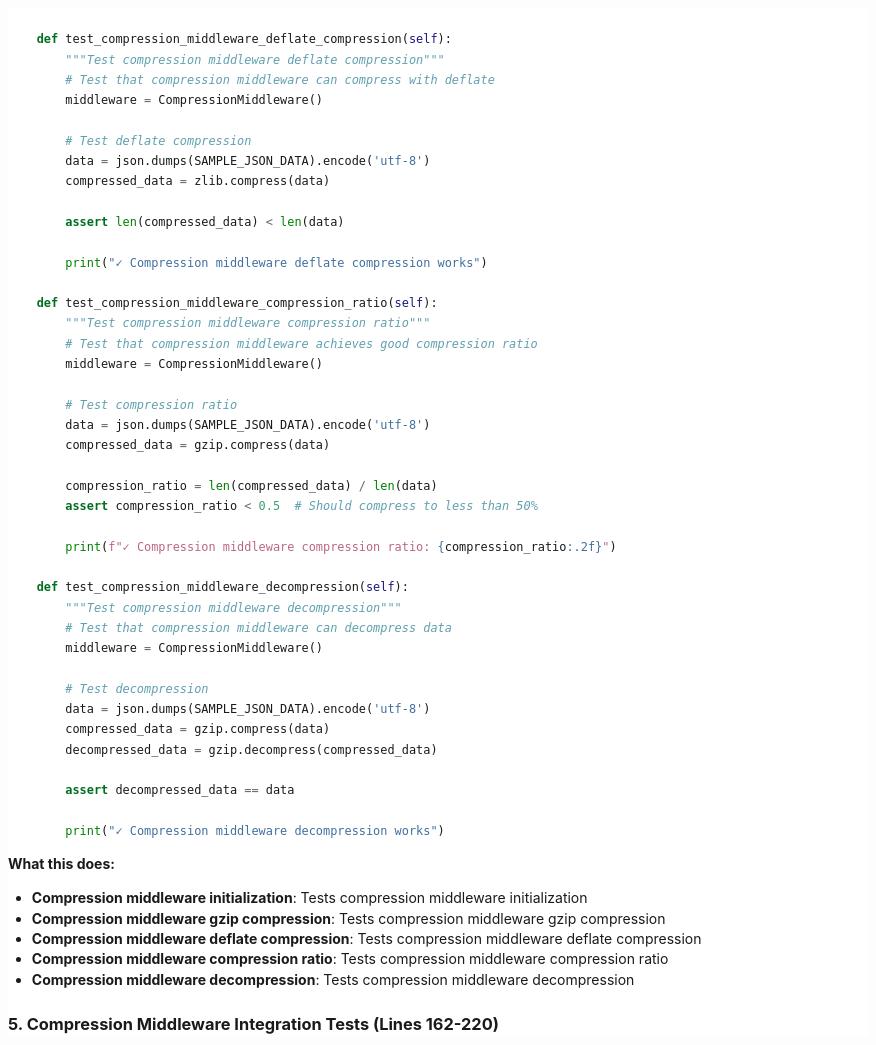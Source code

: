 ```python
    
    def test_compression_middleware_deflate_compression(self):
        """Test compression middleware deflate compression"""
        # Test that compression middleware can compress with deflate
        middleware = CompressionMiddleware()
        
        # Test deflate compression
        data = json.dumps(SAMPLE_JSON_DATA).encode('utf-8')
        compressed_data = zlib.compress(data)
        
        assert len(compressed_data) < len(data)
        
        print("✓ Compression middleware deflate compression works")
    
    def test_compression_middleware_compression_ratio(self):
        """Test compression middleware compression ratio"""
        # Test that compression middleware achieves good compression ratio
        middleware = CompressionMiddleware()
        
        # Test compression ratio
        data = json.dumps(SAMPLE_JSON_DATA).encode('utf-8')
        compressed_data = gzip.compress(data)
        
        compression_ratio = len(compressed_data) / len(data)
        assert compression_ratio < 0.5  # Should compress to less than 50%
        
        print(f"✓ Compression middleware compression ratio: {compression_ratio:.2f}")
    
    def test_compression_middleware_decompression(self):
        """Test compression middleware decompression"""
        # Test that compression middleware can decompress data
        middleware = CompressionMiddleware()
        
        # Test decompression
        data = json.dumps(SAMPLE_JSON_DATA).encode('utf-8')
        compressed_data = gzip.compress(data)
        decompressed_data = gzip.decompress(compressed_data)
        
        assert decompressed_data == data
        
        print("✓ Compression middleware decompression works")
```

**What this does:**
- **Compression middleware initialization**: Tests compression middleware initialization
- **Compression middleware gzip compression**: Tests compression middleware gzip compression
- **Compression middleware deflate compression**: Tests compression middleware deflate compression
- **Compression middleware compression ratio**: Tests compression middleware compression ratio
- **Compression middleware decompression**: Tests compression middleware decompression

### **5. Compression Middleware Integration Tests (Lines 162-220)**
